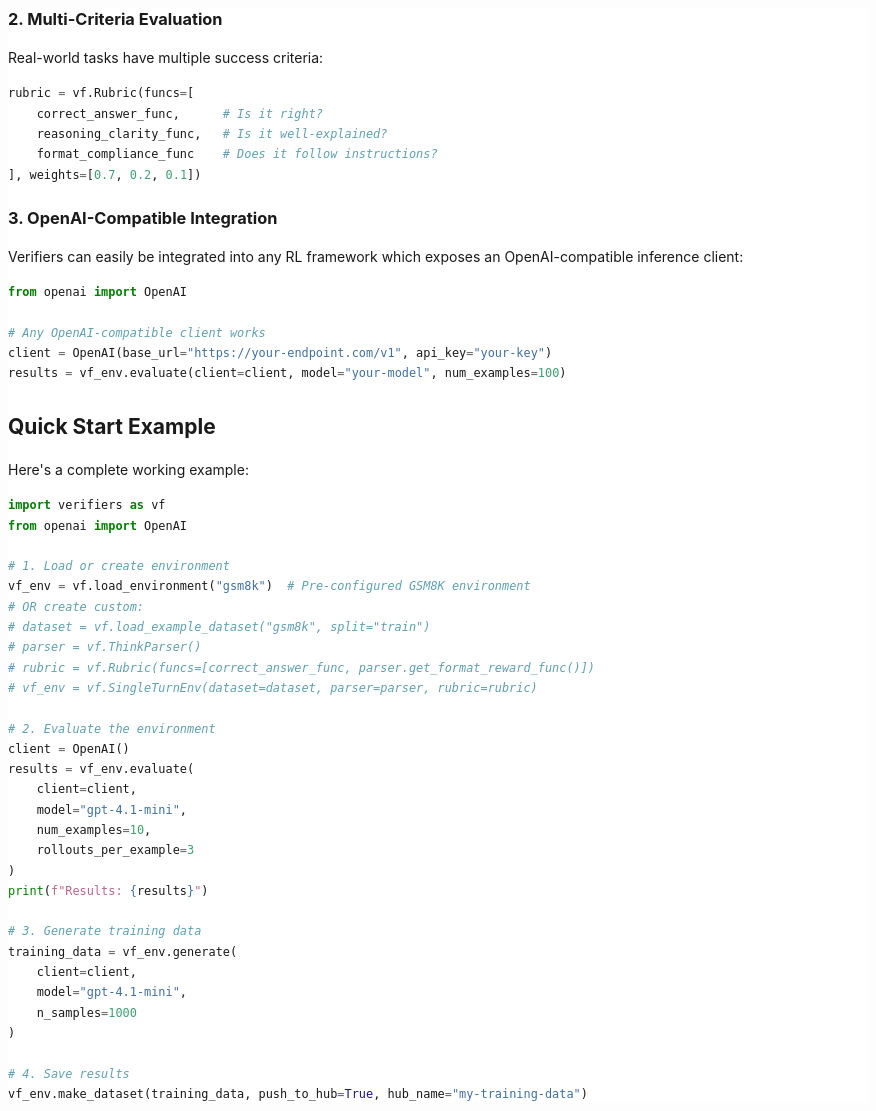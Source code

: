 ### 2. Multi-Criteria Evaluation
Real-world tasks have multiple success criteria:

```python
rubric = vf.Rubric(funcs=[
    correct_answer_func,      # Is it right?
    reasoning_clarity_func,   # Is it well-explained?
    format_compliance_func    # Does it follow instructions?
], weights=[0.7, 0.2, 0.1])
```

### 3. OpenAI-Compatible Integration
Verifiers can easily be integrated into any RL framework which exposes an OpenAI-compatible inference client:

```python
from openai import OpenAI

# Any OpenAI-compatible client works
client = OpenAI(base_url="https://your-endpoint.com/v1", api_key="your-key")
results = vf_env.evaluate(client=client, model="your-model", num_examples=100)
```

## Quick Start Example

Here's a complete working example:

```python
import verifiers as vf
from openai import OpenAI

# 1. Load or create environment
vf_env = vf.load_environment("gsm8k")  # Pre-configured GSM8K environment
# OR create custom:
# dataset = vf.load_example_dataset("gsm8k", split="train")
# parser = vf.ThinkParser()
# rubric = vf.Rubric(funcs=[correct_answer_func, parser.get_format_reward_func()])
# vf_env = vf.SingleTurnEnv(dataset=dataset, parser=parser, rubric=rubric)

# 2. Evaluate the environment
client = OpenAI()
results = vf_env.evaluate(
    client=client,
    model="gpt-4.1-mini",
    num_examples=10,
    rollouts_per_example=3
)
print(f"Results: {results}")

# 3. Generate training data
training_data = vf_env.generate(
    client=client,
    model="gpt-4.1-mini", 
    n_samples=1000
)

# 4. Save results
vf_env.make_dataset(training_data, push_to_hub=True, hub_name="my-training-data")
```
